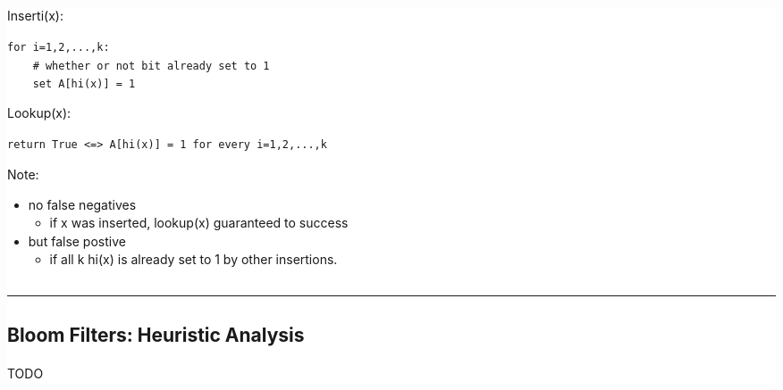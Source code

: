 Inserti(x):

```
for i=1,2,...,k:
    # whether or not bit already set to 1
    set A[hi(x)] = 1
```

Lookup(x):

```
return True <=> A[hi(x)] = 1 for every i=1,2,...,k
```

Note: 

 - no false negatives
    - if x was inserted, lookup(x) guaranteed to success
 - but false postive
    - if all k hi(x) is already set to 1 by other insertions.

<h2 id="f103c4b9b2bd171e07dae9ebf1ebdade"></h2>

-----

## Bloom Filters: Heuristic Analysis 
    
TODO
